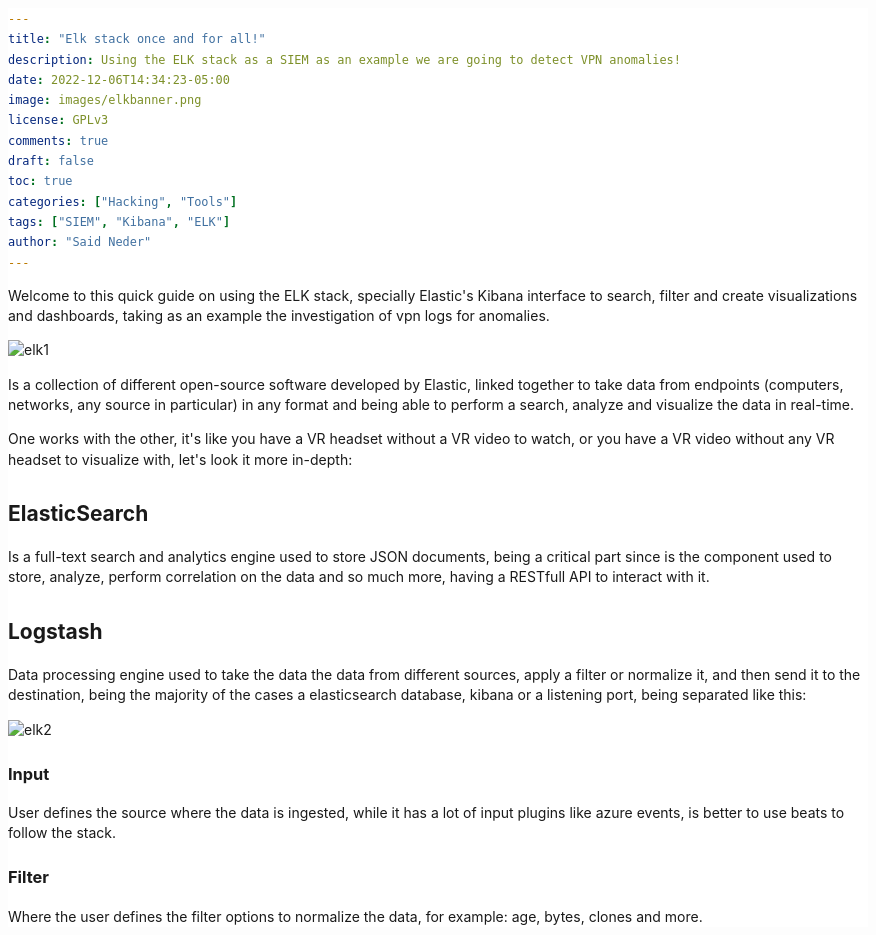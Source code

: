 ```yaml
---
title: "Elk stack once and for all!"
description: Using the ELK stack as a SIEM as an example we are going to detect VPN anomalies!
date: 2022-12-06T14:34:23-05:00
image: images/elkbanner.png
license: GPLv3
comments: true
draft: false
toc: true
categories: ["Hacking", "Tools"]
tags: ["SIEM", "Kibana", "ELK"]
author: "Said Neder"
---
```


Welcome to this quick guide on using the ELK stack, specially Elastic's Kibana interface to search, filter and create visualizations and dashboards, taking as an example the investigation of vpn logs for anomalies.

![elk1](/images/elk1.png)

Is a collection of different open-source software developed by Elastic, linked together to take data from endpoints (computers, networks, any source in particular) in any format and being able to perform a search, analyze and visualize the data in real-time.

One works with the other, it's like you have a VR headset without a VR video to watch, or you have a VR video without any VR headset to visualize with, let's look it more in-depth:

## ElasticSearch

Is a full-text search and analytics engine used to store JSON documents, being a critical part since is the component used to store, analyze, perform correlation on the data and so much more, having a RESTfull API to interact with it.

## Logstash

Data processing engine used to take the data the data from different sources, apply a filter or normalize it, and then send it to the destination, being the majority of the cases a elasticsearch database, kibana or a listening port, being separated like this:

![elk2](/images/elk2.png)

### Input

User defines the source where the data is ingested, while it has a lot of input plugins like azure events, is better to use beats to follow the stack.

### Filter

Where the user defines the filter options to normalize the data, for example: age, bytes, clones and more.
